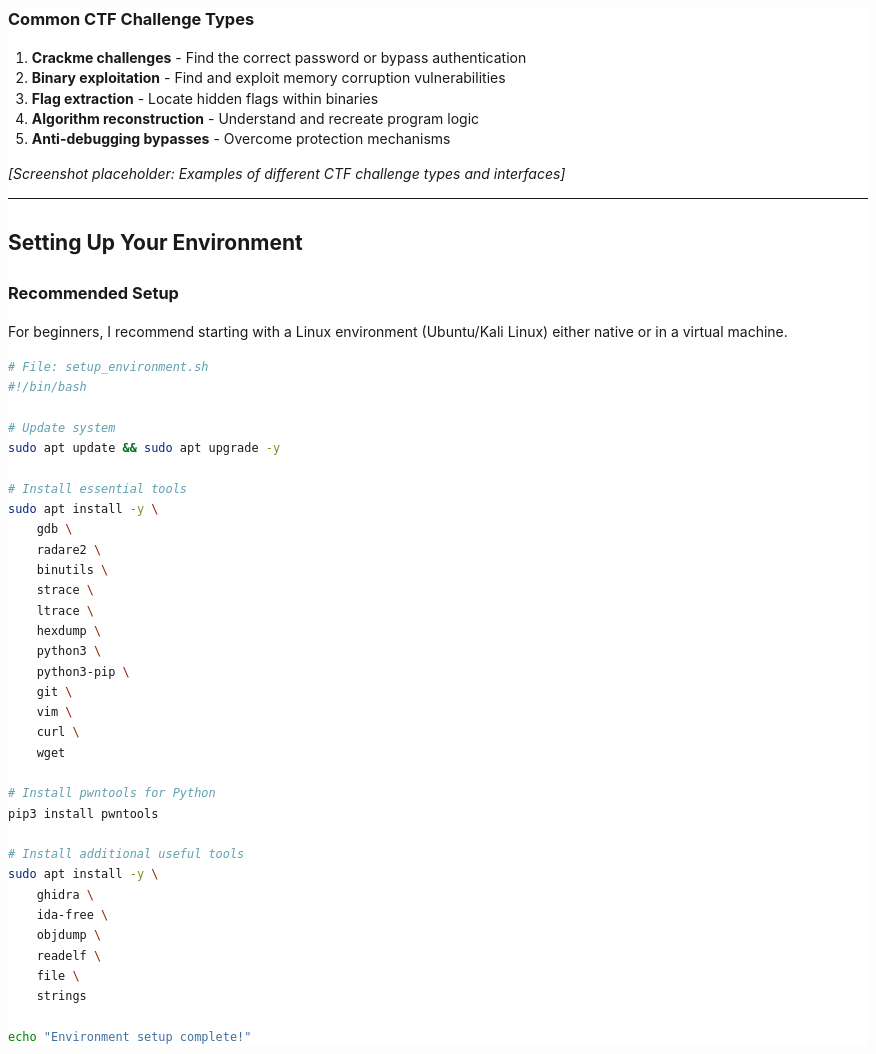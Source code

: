 ### Common CTF Challenge Types
1. **Crackme challenges** - Find the correct password or bypass authentication
2. **Binary exploitation** - Find and exploit memory corruption vulnerabilities
3. **Flag extraction** - Locate hidden flags within binaries
4. **Algorithm reconstruction** - Understand and recreate program logic
5. **Anti-debugging bypasses** - Overcome protection mechanisms

*[Screenshot placeholder: Examples of different CTF challenge types and interfaces]*

---

## Setting Up Your Environment

### Recommended Setup

For beginners, I recommend starting with a Linux environment (Ubuntu/Kali Linux) either native or in a virtual machine.

```bash
# File: setup_environment.sh
#!/bin/bash

# Update system
sudo apt update && sudo apt upgrade -y

# Install essential tools
sudo apt install -y \
    gdb \
    radare2 \
    binutils \
    strace \
    ltrace \
    hexdump \
    python3 \
    python3-pip \
    git \
    vim \
    curl \
    wget

# Install pwntools for Python
pip3 install pwntools

# Install additional useful tools
sudo apt install -y \
    ghidra \
    ida-free \
    objdump \
    readelf \
    file \
    strings

echo "Environment setup complete!"
```
